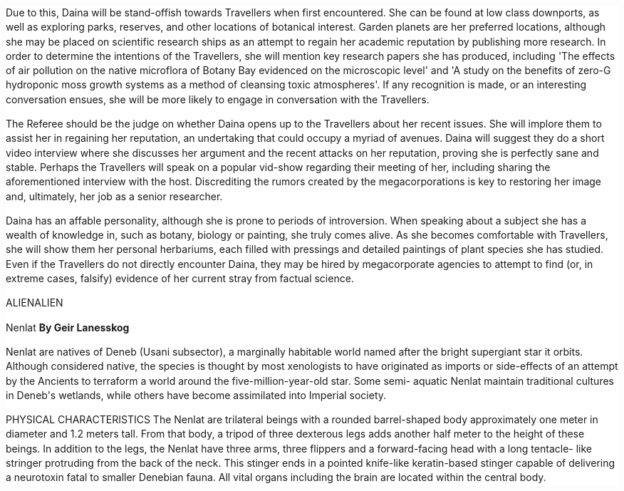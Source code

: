 Due to this, Daina will be stand-offish towards Travellers when first
encountered. She can be found at low class downports, as well as
exploring parks, reserves, and other locations of botanical interest.
Garden planets are her preferred locations, although she may be
placed on scientific research ships as an attempt to regain her
academic reputation by publishing more research. In order to determine
the intentions of the Travellers, she will mention key research papers
she has produced, including 'The effects of air pollution on the native
microflora of Botany Bay evidenced on the microscopic level' and 'A
study on the benefits of zero-G hydroponic moss growth systems as a
method of cleansing toxic atmospheres'. If any recognition is made, or
an interesting conversation ensues, she will be more likely to engage in
conversation with the Travellers.

The Referee should be the judge on whether Daina opens up to the
Travellers about her recent issues. She will implore them to assist her
in regaining her reputation, an undertaking that could occupy a myriad
of avenues. Daina will suggest they do a short video interview where
she discusses her argument and the recent attacks on her reputation,
proving she is perfectly sane and stable. Perhaps the Travellers will
speak on a popular vid-show regarding their meeting of her, including
sharing the aforementioned interview with the host. Discrediting the
rumors created by the megacorporations is key to restoring her image
and, ultimately, her job as a senior researcher.

Daina has an affable personality, although she is prone to periods
of introversion. When speaking about a subject she has a wealth of
knowledge in, such as botany, biology or painting, she truly comes
alive. As she becomes comfortable with Travellers, she will show
them her personal herbariums, each filled with pressings and detailed
paintings of plant species she has studied. Even if the Travellers do
not directly encounter Daina, they may be hired by megacorporate
agencies to attempt to find (or, in extreme cases, falsify) evidence of
her current stray from factual science.

ALIENALIEN

Nenlat
**By Geir Lanesskog**

Nenlat are natives of Deneb (Usani subsector), a marginally habitable
world named after the bright supergiant star it orbits. Although
considered native, the species is thought by most xenologists to have
originated as imports or side-effects of an attempt by the Ancients to
terraform a world around the five-million-year-old star. Some semi-
aquatic Nenlat maintain traditional cultures in Deneb's wetlands, while
others have become assimilated into Imperial society.

PHYSICAL CHARACTERISTICS
The Nenlat are trilateral beings with a rounded barrel-shaped body
approximately one meter in diameter and 1.2 meters tall. From that
body, a tripod of three dexterous legs adds another half meter to the
height of these beings. In addition to the legs, the Nenlat have three
arms, three flippers and a forward-facing head with a long tentacle-
like stringer protruding from the back of the neck. This stinger ends
in a pointed knife-like keratin-based stinger capable of delivering a
neurotoxin fatal to smaller Denebian fauna. All vital organs including the
brain are located within the central body.
